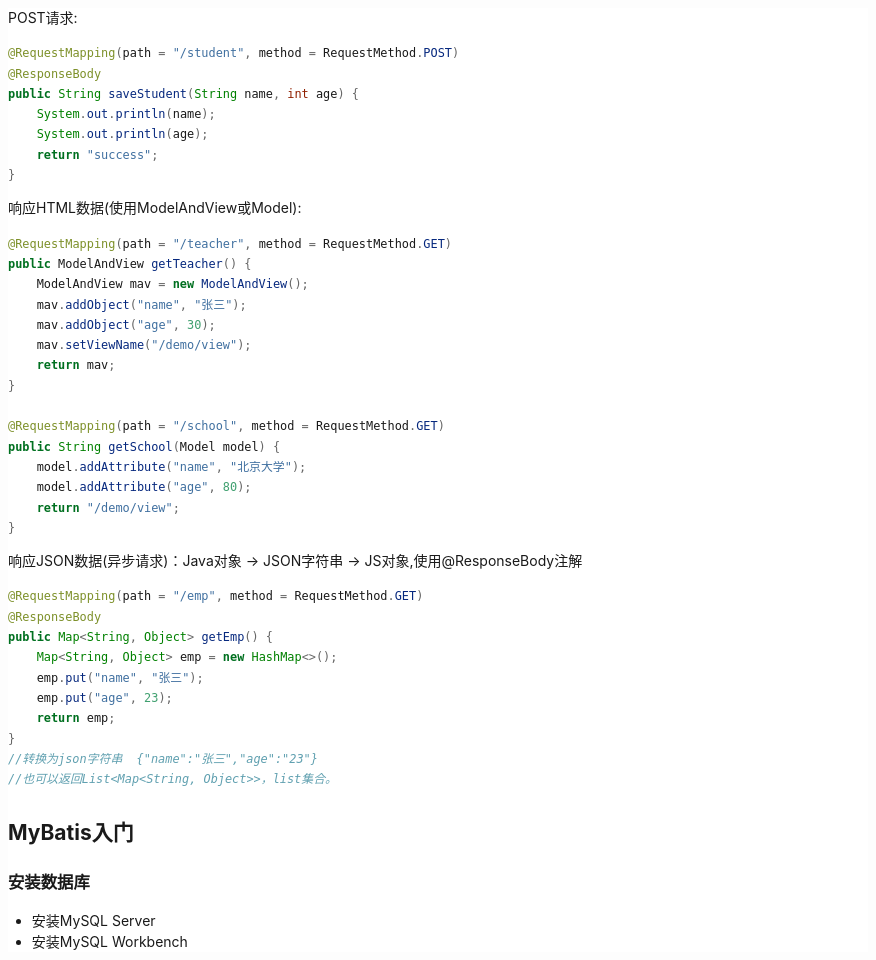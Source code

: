 POST请求:

``````java
@RequestMapping(path = "/student", method = RequestMethod.POST)
@ResponseBody
public String saveStudent(String name, int age) {
    System.out.println(name);
    System.out.println(age);
    return "success";
}
``````

响应HTML数据(使用ModelAndView或Model):

``````java
@RequestMapping(path = "/teacher", method = RequestMethod.GET)
public ModelAndView getTeacher() {
    ModelAndView mav = new ModelAndView();
    mav.addObject("name", "张三");
    mav.addObject("age", 30);
    mav.setViewName("/demo/view");
    return mav;
}

@RequestMapping(path = "/school", method = RequestMethod.GET)
public String getSchool(Model model) {
    model.addAttribute("name", "北京大学");
    model.addAttribute("age", 80);
    return "/demo/view";
}
``````

 响应JSON数据(异步请求)：Java对象 -> JSON字符串 -> JS对象,使用@ResponseBody注解

``````java
@RequestMapping(path = "/emp", method = RequestMethod.GET)
@ResponseBody
public Map<String, Object> getEmp() {
    Map<String, Object> emp = new HashMap<>();
    emp.put("name", "张三");
    emp.put("age", 23);
    return emp;
}
//转换为json字符串  {"name":"张三","age":"23"}
//也可以返回List<Map<String, Object>>，list集合。
``````

## MyBatis入门

### 安装数据库

* 安装MySQL Server
*  安装MySQL Workbench
